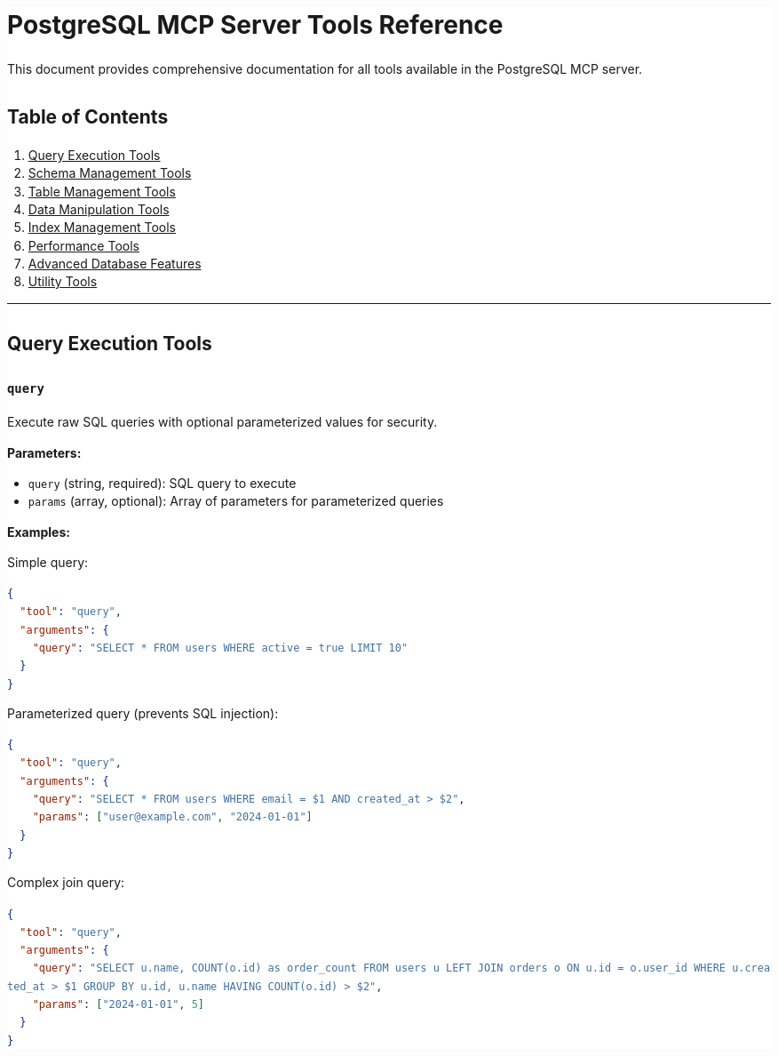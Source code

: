 # PostgreSQL MCP Server Tools Reference

This document provides comprehensive documentation for all tools available in the PostgreSQL MCP server.

## Table of Contents

1. [Query Execution Tools](#query-execution-tools)
2. [Schema Management Tools](#schema-management-tools)
3. [Table Management Tools](#table-management-tools)
4. [Data Manipulation Tools](#data-manipulation-tools)
5. [Index Management Tools](#index-management-tools)
6. [Performance Tools](#performance-tools)
7. [Advanced Database Features](#advanced-database-features)
8. [Utility Tools](#utility-tools)

---

## Query Execution Tools

### `query`
Execute raw SQL queries with optional parameterized values for security.

**Parameters:**
- `query` (string, required): SQL query to execute
- `params` (array, optional): Array of parameters for parameterized queries

**Examples:**

Simple query:
```json
{
  "tool": "query",
  "arguments": {
    "query": "SELECT * FROM users WHERE active = true LIMIT 10"
  }
}
```

Parameterized query (prevents SQL injection):
```json
{
  "tool": "query",
  "arguments": {
    "query": "SELECT * FROM users WHERE email = $1 AND created_at > $2",
    "params": ["user@example.com", "2024-01-01"]
  }
}
```

Complex join query:
```json
{
  "tool": "query",
  "arguments": {
    "query": "SELECT u.name, COUNT(o.id) as order_count FROM users u LEFT JOIN orders o ON u.id = o.user_id WHERE u.created_at > $1 GROUP BY u.id, u.name HAVING COUNT(o.id) > $2",
    "params": ["2024-01-01", 5]
  }
}
```
